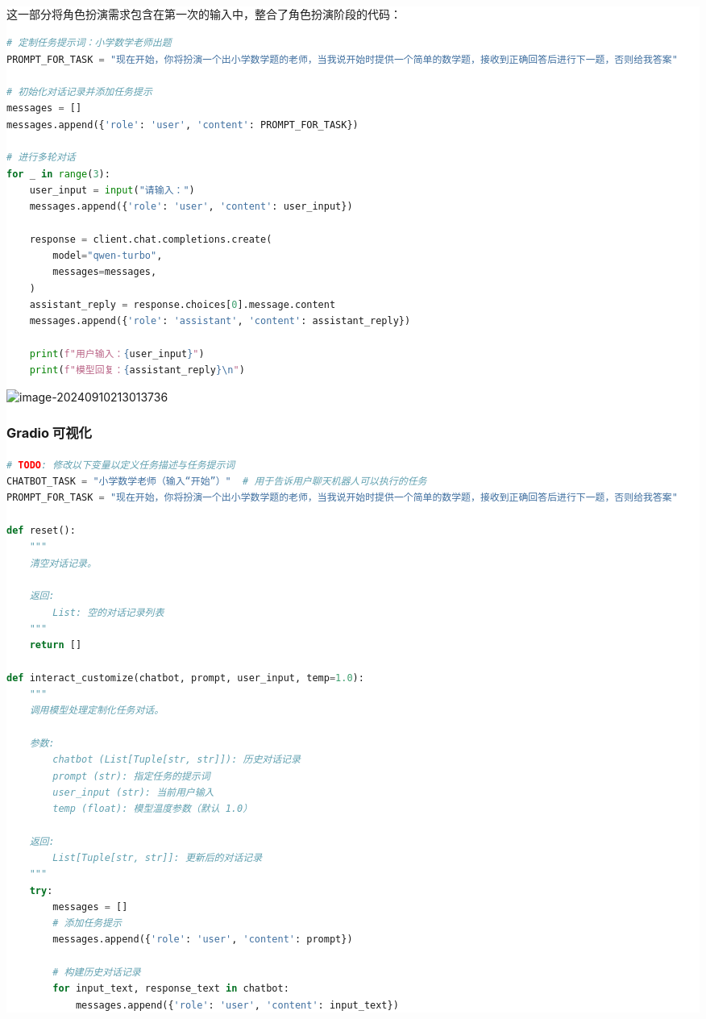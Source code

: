 这一部分将角色扮演需求包含在第一次的输入中，整合了角色扮演阶段的代码：

```python
# 定制任务提示词：小学数学老师出题
PROMPT_FOR_TASK = "现在开始，你将扮演一个出小学数学题的老师，当我说开始时提供一个简单的数学题，接收到正确回答后进行下一题，否则给我答案"

# 初始化对话记录并添加任务提示
messages = []
messages.append({'role': 'user', 'content': PROMPT_FOR_TASK})

# 进行多轮对话
for _ in range(3):
    user_input = input("请输入：")
    messages.append({'role': 'user', 'content': user_input})
    
    response = client.chat.completions.create(
        model="qwen-turbo",
        messages=messages,
    )
    assistant_reply = response.choices[0].message.content
    messages.append({'role': 'assistant', 'content': assistant_reply})
    
    print(f"用户输入：{user_input}")
    print(f"模型回复：{assistant_reply}\n")
```

![image-20240910213013736](./assets/image-20240910213013736.png)

### Gradio 可视化

```python
# TODO: 修改以下变量以定义任务描述与任务提示词
CHATBOT_TASK = "小学数学老师（输入“开始”）"  # 用于告诉用户聊天机器人可以执行的任务
PROMPT_FOR_TASK = "现在开始，你将扮演一个出小学数学题的老师，当我说开始时提供一个简单的数学题，接收到正确回答后进行下一题，否则给我答案"

def reset():
    """
    清空对话记录。

    返回:
        List: 空的对话记录列表
    """
    return []

def interact_customize(chatbot, prompt, user_input, temp=1.0):
    """
    调用模型处理定制化任务对话。

    参数:
        chatbot (List[Tuple[str, str]]): 历史对话记录
        prompt (str): 指定任务的提示词
        user_input (str): 当前用户输入
        temp (float): 模型温度参数（默认 1.0）

    返回:
        List[Tuple[str, str]]: 更新后的对话记录
    """
    try:
        messages = []
        # 添加任务提示
        messages.append({'role': 'user', 'content': prompt})
        
        # 构建历史对话记录
        for input_text, response_text in chatbot:
            messages.append({'role': 'user', 'content': input_text})
```